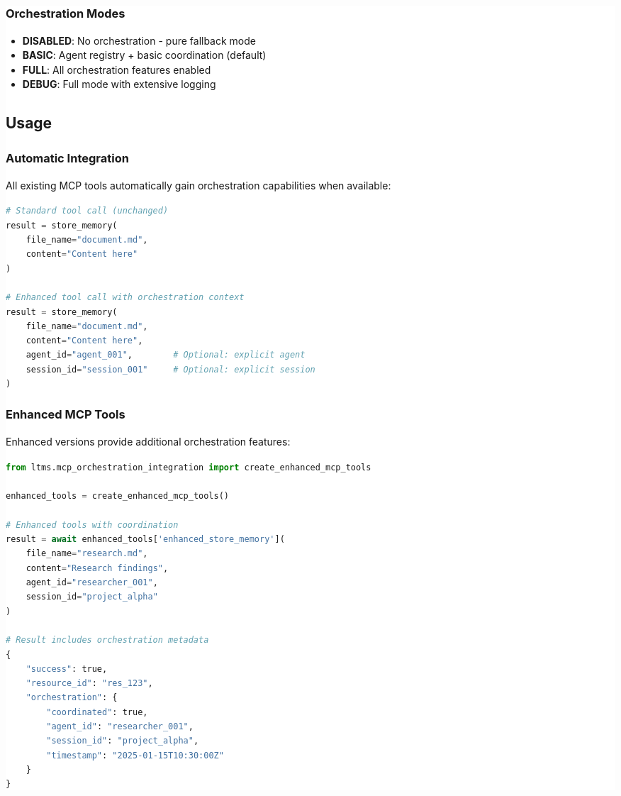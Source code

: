 ### Orchestration Modes

- **DISABLED**: No orchestration - pure fallback mode
- **BASIC**: Agent registry + basic coordination (default)
- **FULL**: All orchestration features enabled
- **DEBUG**: Full mode with extensive logging

## Usage

### Automatic Integration

All existing MCP tools automatically gain orchestration capabilities when available:

```python
# Standard tool call (unchanged)
result = store_memory(
    file_name="document.md",
    content="Content here"
)

# Enhanced tool call with orchestration context
result = store_memory(
    file_name="document.md", 
    content="Content here",
    agent_id="agent_001",        # Optional: explicit agent
    session_id="session_001"     # Optional: explicit session
)
```

### Enhanced MCP Tools

Enhanced versions provide additional orchestration features:

```python
from ltms.mcp_orchestration_integration import create_enhanced_mcp_tools

enhanced_tools = create_enhanced_mcp_tools()

# Enhanced tools with coordination
result = await enhanced_tools['enhanced_store_memory'](
    file_name="research.md",
    content="Research findings",
    agent_id="researcher_001",
    session_id="project_alpha"
)

# Result includes orchestration metadata
{
    "success": true,
    "resource_id": "res_123",
    "orchestration": {
        "coordinated": true,
        "agent_id": "researcher_001", 
        "session_id": "project_alpha",
        "timestamp": "2025-01-15T10:30:00Z"
    }
}
```

